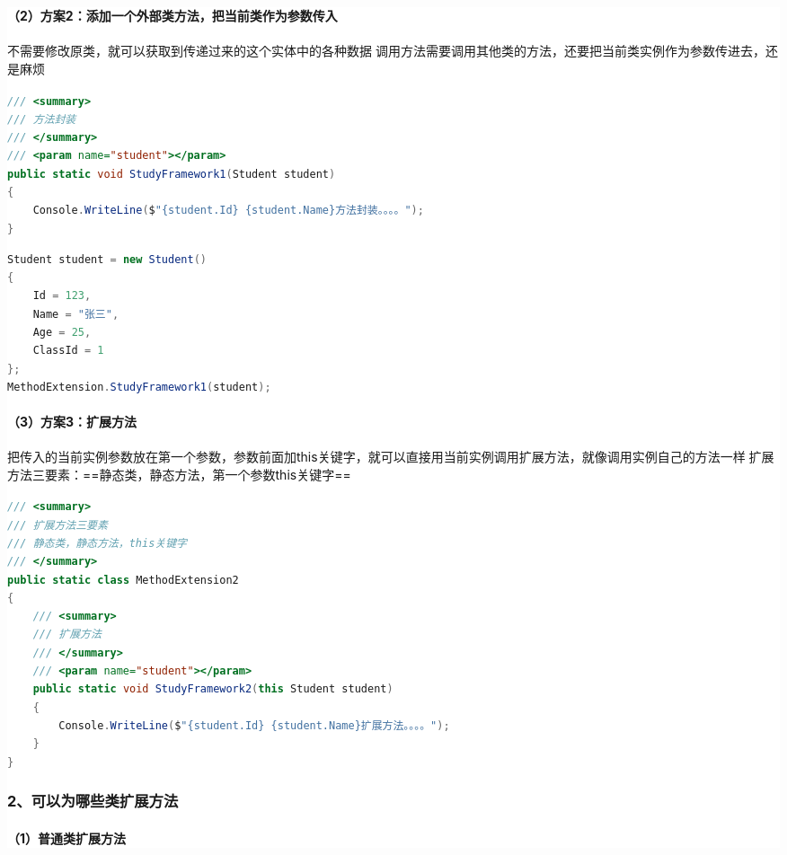 #### （2）方案2：添加一个外部类方法，把当前类作为参数传入

不需要修改原类，就可以获取到传递过来的这个实体中的各种数据
调用方法需要调用其他类的方法，还要把当前类实例作为参数传进去，还是麻烦

```C#
/// <summary>
/// 方法封装
/// </summary>
/// <param name="student"></param>
public static void StudyFramework1(Student student)
{            
    Console.WriteLine($"{student.Id} {student.Name}方法封装。。。。");
}
```

```C#
Student student = new Student()
{
    Id = 123,
    Name = "张三",
    Age = 25,
    ClassId = 1
};
MethodExtension.StudyFramework1(student);
```

#### （3）方案3：扩展方法

把传入的当前实例参数放在第一个参数，参数前面加this关键字，就可以直接用当前实例调用扩展方法，就像调用实例自己的方法一样
扩展方法三要素：==静态类，静态方法，第一个参数this关键字==

```C#
/// <summary>
/// 扩展方法三要素
/// 静态类，静态方法，this关键字
/// </summary>
public static class MethodExtension2
{
    /// <summary>
    /// 扩展方法
    /// </summary>
    /// <param name="student"></param>
    public static void StudyFramework2(this Student student)
    {
        Console.WriteLine($"{student.Id} {student.Name}扩展方法。。。。");
    }
}
```

### 2、可以为哪些类扩展方法

#### （1）普通类扩展方法
